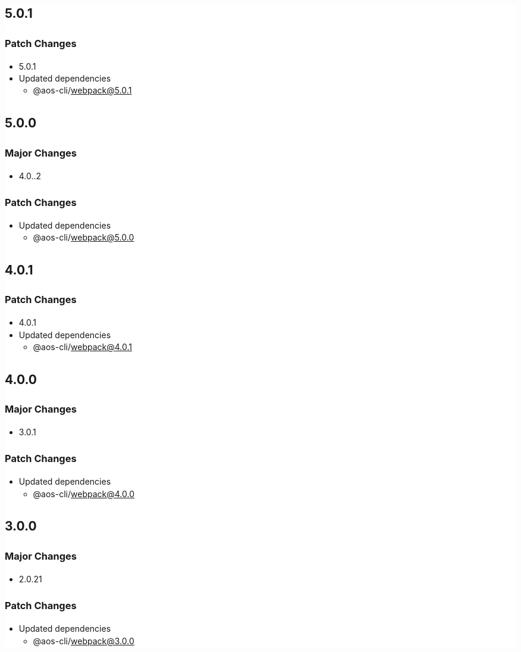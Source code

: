 ## 5.0.1

### Patch Changes

- 5.0.1
- Updated dependencies
  - @aos-cli/webpack@5.0.1

## 5.0.0

### Major Changes

- 4.0..2

### Patch Changes

- Updated dependencies
  - @aos-cli/webpack@5.0.0

## 4.0.1

### Patch Changes

- 4.0.1
- Updated dependencies
  - @aos-cli/webpack@4.0.1

## 4.0.0

### Major Changes

- 3.0.1

### Patch Changes

- Updated dependencies
  - @aos-cli/webpack@4.0.0

## 3.0.0

### Major Changes

- 2.0.21

### Patch Changes

- Updated dependencies
  - @aos-cli/webpack@3.0.0
